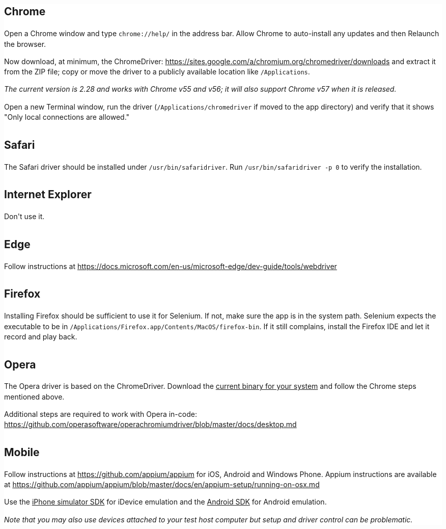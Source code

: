 Chrome
------
Open a Chrome window and type `chrome://help/` in the address bar. Allow Chrome to auto-install any updates and then Relaunch the browser.

Now download, at minimum, the ChromeDriver: https://sites.google.com/a/chromium.org/chromedriver/downloads and extract it from the ZIP file; copy or move the driver to a publicly available location like `/Applications`.

_The current version is 2.28 and works with Chrome v55 and v56; it will also support Chrome v57 when it is released._

Open a new Terminal window, run the driver (`/Applications/chromedriver` if moved to the app directory) and verify that it shows "Only local connections are allowed."

Safari
------
The Safari driver should be installed under `/usr/bin/safaridriver`. Run `/usr/bin/safaridriver -p 0` to verify the installation.

Internet Explorer
-----------------
Don't use it.

Edge
----
Follow instructions at https://docs.microsoft.com/en-us/microsoft-edge/dev-guide/tools/webdriver

Firefox
-------
Installing Firefox should be sufficient to use it for Selenium. If not, make sure the app is in the system path. Selenium expects the executable to be in `/Applications/Firefox.app/Contents/MacOS/firefox-bin`. If it still complains, install the Firefox IDE and let it record and play back.

Opera
-----
The Opera driver is based on the ChromeDriver. Download the [current binary for your system](https://github.com/operasoftware/operachromiumdriver/releases) and follow the Chrome steps mentioned above.

Additional steps are required to work with Opera in-code: https://github.com/operasoftware/operachromiumdriver/blob/master/docs/desktop.md

Mobile
------
Follow instructions at https://github.com/appium/appium for iOS, Android and Windows Phone. Appium instructions are available at https://github.com/appium/appium/blob/master/docs/en/appium-setup/running-on-osx.md

Use the [iPhone simulator SDK](https://developer.apple.com/library/prerelease/content/documentation/IDEs/Conceptual/iOS_Simulator_Guide/Introduction/Introduction.html) for iDevice emulation and the [Android SDK](https://developer.android.com/studio/index.html) for Android emulation.

_Note that you may also use devices attached to your test host computer but setup and driver control can be problematic._
